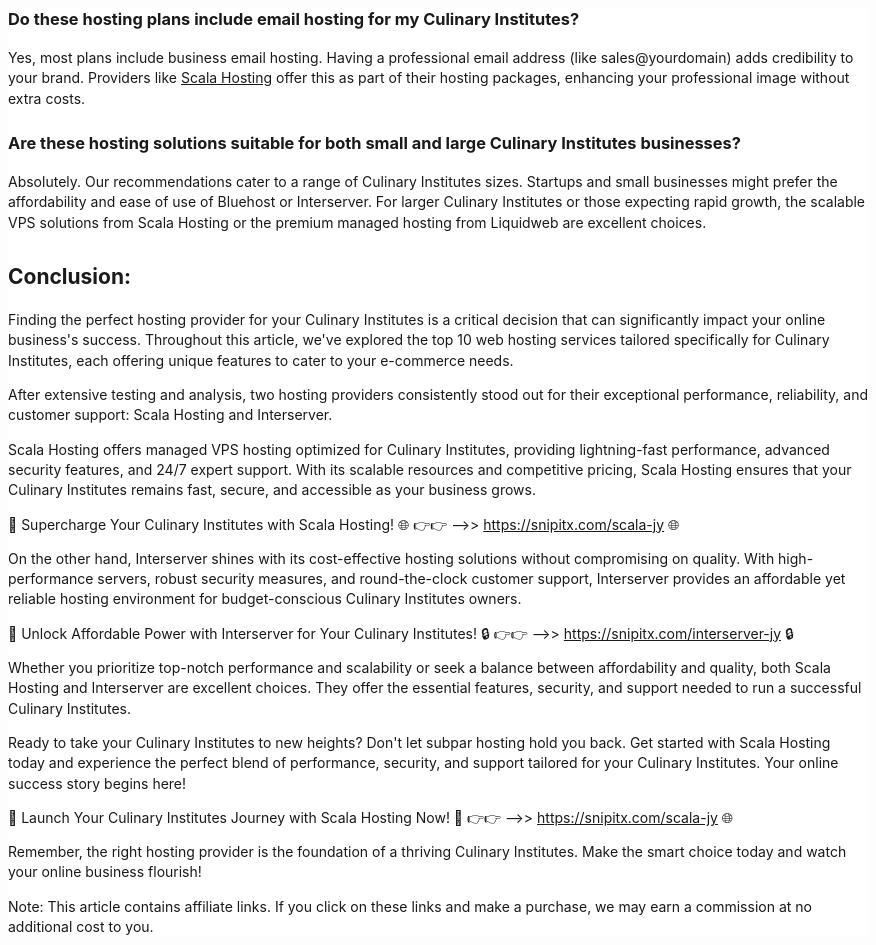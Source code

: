 ### Do these hosting plans include email hosting for my Culinary Institutes? 
Yes, most plans include business email hosting. Having a professional email address (like sales@yourdomain) adds credibility to your brand. Providers like [Scala Hosting](https://snipitx.com/scala-jy) offer this as part of their hosting packages, enhancing your professional image without extra costs.

### Are these hosting solutions suitable for both small and large Culinary Institutes businesses? 
Absolutely. Our recommendations cater to a range of Culinary Institutes sizes. Startups and small businesses might prefer the affordability and ease of use of Bluehost or Interserver. For larger Culinary Institutes or those expecting rapid growth, the scalable VPS solutions from Scala Hosting or the premium managed hosting from Liquidweb are excellent choices.

## Conclusion:

Finding the perfect hosting provider for your Culinary Institutes is a critical decision that can significantly impact your online business's success. Throughout this article, we've explored the top 10 web hosting services tailored specifically for Culinary Institutes, each offering unique features to cater to your e-commerce needs.

After extensive testing and analysis, two hosting providers consistently stood out for their exceptional performance, reliability, and customer support: Scala Hosting and Interserver.

Scala Hosting offers managed VPS hosting optimized for Culinary Institutes, providing lightning-fast performance, advanced security features, and 24/7 expert support. With its scalable resources and competitive pricing, Scala Hosting ensures that your Culinary Institutes remains fast, secure, and accessible as your business grows.

🚀 Supercharge Your Culinary Institutes with Scala Hosting! 🌐
👉👉 -->> https://snipitx.com/scala-jy 🌐

On the other hand, Interserver shines with its cost-effective hosting solutions without compromising on quality. With high-performance servers, robust security measures, and round-the-clock customer support, Interserver provides an affordable yet reliable hosting environment for budget-conscious Culinary Institutes owners.

💸 Unlock Affordable Power with Interserver for Your Culinary Institutes! 🔒
👉👉 -->> https://snipitx.com/interserver-jy 🔒

Whether you prioritize top-notch performance and scalability or seek a balance between affordability and quality, both Scala Hosting and Interserver are excellent choices. They offer the essential features, security, and support needed to run a successful Culinary Institutes.

Ready to take your Culinary Institutes to new heights? Don't let subpar hosting hold you back. Get started with Scala Hosting today and experience the perfect blend of performance, security, and support tailored for your Culinary Institutes. Your online success story begins here!

🚀 Launch Your Culinary Institutes Journey with Scala Hosting Now! 🌟
👉👉 -->> https://snipitx.com/scala-jy 🌐

Remember, the right hosting provider is the foundation of a thriving Culinary Institutes. Make the smart choice today and watch your online business flourish!

Note: This article contains affiliate links. If you click on these links and make a purchase, we may earn a commission at no additional cost to you.